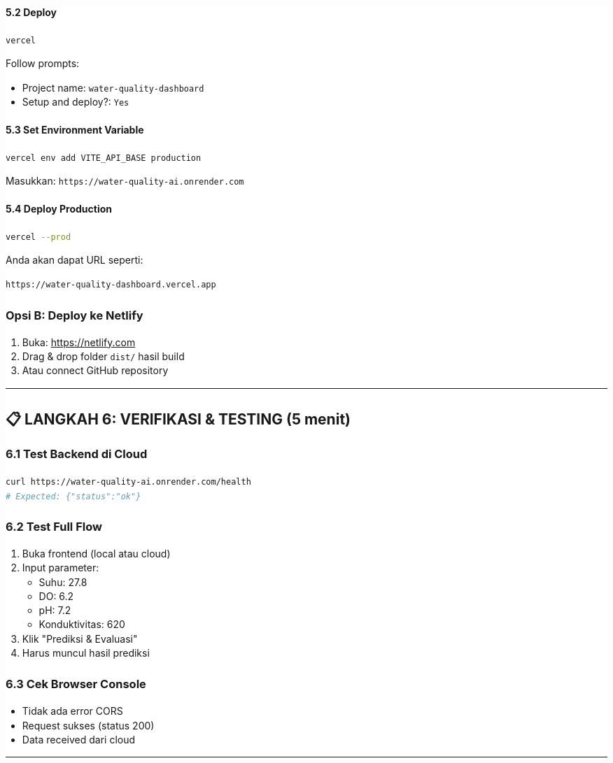 #### 5.2 Deploy
```bash
vercel
```

Follow prompts:
- Project name: `water-quality-dashboard`
- Setup and deploy?: `Yes`

#### 5.3 Set Environment Variable
```bash
vercel env add VITE_API_BASE production
```
Masukkan: `https://water-quality-ai.onrender.com`

#### 5.4 Deploy Production
```bash
vercel --prod
```

Anda akan dapat URL seperti:
```
https://water-quality-dashboard.vercel.app
```

### Opsi B: Deploy ke Netlify

1. Buka: https://netlify.com
2. Drag & drop folder `dist/` hasil build
3. Atau connect GitHub repository

---

## 📋 LANGKAH 6: VERIFIKASI & TESTING (5 menit)

### 6.1 Test Backend di Cloud
```bash
curl https://water-quality-ai.onrender.com/health
# Expected: {"status":"ok"}
```

### 6.2 Test Full Flow
1. Buka frontend (local atau cloud)
2. Input parameter:
   - Suhu: 27.8
   - DO: 6.2
   - pH: 7.2
   - Konduktivitas: 620
3. Klik "Prediksi & Evaluasi"
4. Harus muncul hasil prediksi

### 6.3 Cek Browser Console
- Tidak ada error CORS
- Request sukses (status 200)
- Data received dari cloud

---